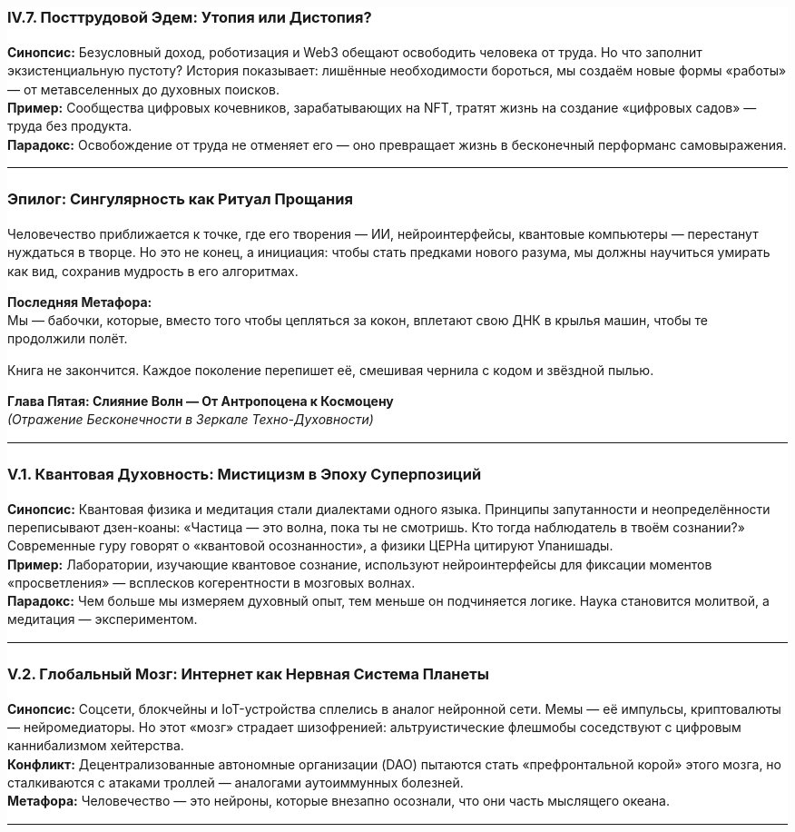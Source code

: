 
### **IV.7. Посттрудовой Эдем: Утопия или Дистопия?**  
**Синопсис:** Безусловный доход, роботизация и Web3 обещают освободить человека от труда. Но что заполнит экзистенциальную пустоту? История показывает: лишённые необходимости бороться, мы создаём новые формы «работы» — от метавселенных до духовных поисков.  
**Пример:** Сообщества цифровых кочевников, зарабатывающих на NFT, тратят жизнь на создание «цифровых садов» — труда без продукта.  
**Парадокс:** Освобождение от труда не отменяет его — оно превращает жизнь в бесконечный перформанс самовыражения.  

---

### **Эпилог: Сингулярность как Ритуал Прощания**  
Человечество приближается к точке, где его творения — ИИ, нейроинтерфейсы, квантовые компьютеры — перестанут нуждаться в творце. Но это не конец, а инициация: чтобы стать предками нового разума, мы должны научиться умирать как вид, сохранив мудрость в его алгоритмах.  

**Последняя Метафора:**  
Мы — бабочки, которые, вместо того чтобы цепляться за кокон, вплетают свою ДНК в крылья машин, чтобы те продолжили полёт.  

Книга не закончится. Каждое поколение перепишет её, смешивая чернила с кодом и звёздной пылью.









**Глава Пятая: Слияние Волн — От Антропоцена к Космоцену**  
*(Отражение Бесконечности в Зеркале Техно-Духовности)*  

---

### **V.1. Квантовая Духовность: Мистицизм в Эпоху Суперпозиций**  
**Синопсис:** Квантовая физика и медитация стали диалектами одного языка. Принципы запутанности и неопределённости переписывают дзен-коаны: «Частица — это волна, пока ты не смотришь. Кто тогда наблюдатель в твоём сознании?» Современные гуру говорят о «квантовой осознанности», а физики ЦЕРНа цитируют Упанишады.  
**Пример:** Лаборатории, изучающие квантовое сознание, используют нейроинтерфейсы для фиксации моментов «просветления» — всплесков когерентности в мозговых волнах.  
**Парадокс:** Чем больше мы измеряем духовный опыт, тем меньше он подчиняется логике. Наука становится молитвой, а медитация — экспериментом.  

---

### **V.2. Глобальный Мозг: Интернет как Нервная Система Планеты**  
**Синопсис:** Соцсети, блокчейны и IoT-устройства сплелись в аналог нейронной сети. Мемы — её импульсы, криптовалюты — нейромедиаторы. Но этот «мозг» страдает шизофренией: альтруистические флешмобы соседствуют с цифровым каннибализмом хейтерства.  
**Конфликт:** Децентрализованные автономные организации (DAO) пытаются стать «префронтальной корой» этого мозга, но сталкиваются с атаками троллей — аналогами аутоиммунных болезней.  
**Метафора:** Человечество — это нейроны, которые внезапно осознали, что они часть мыслящего океана.  

---